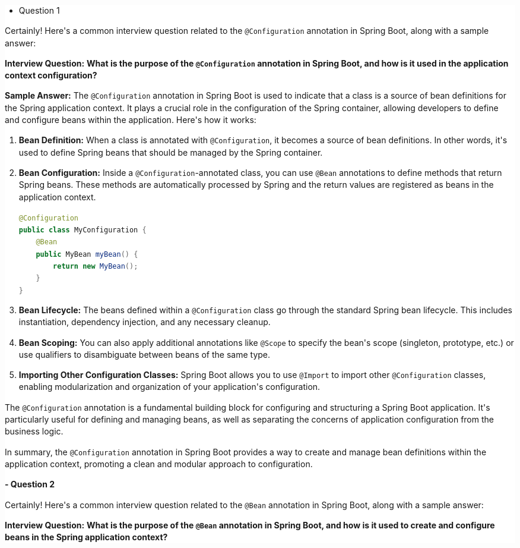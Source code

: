 - Question 1

Certainly! Here's a common interview question related to the `@Configuration` annotation in Spring Boot, along with a sample answer:

**Interview Question:**
**What is the purpose of the `@Configuration` annotation in Spring Boot, and how is it used in the application context configuration?**

**Sample Answer:**
The `@Configuration` annotation in Spring Boot is used to indicate that a class is a source of bean definitions for the Spring application context. It plays a crucial role in the configuration of the Spring container, allowing developers to define and configure beans within the application. Here's how it works:

1. **Bean Definition:** When a class is annotated with `@Configuration`, it becomes a source of bean definitions. In other words, it's used to define Spring beans that should be managed by the Spring container.

2. **Bean Configuration:** Inside a `@Configuration`-annotated class, you can use `@Bean` annotations to define methods that return Spring beans. These methods are automatically processed by Spring and the return values are registered as beans in the application context.

   ```java
   @Configuration
   public class MyConfiguration {
       @Bean
       public MyBean myBean() {
           return new MyBean();
       }
   }
   ```

3. **Bean Lifecycle:** The beans defined within a `@Configuration` class go through the standard Spring bean lifecycle. This includes instantiation, dependency injection, and any necessary cleanup.

4. **Bean Scoping:** You can also apply additional annotations like `@Scope` to specify the bean's scope (singleton, prototype, etc.) or use qualifiers to disambiguate between beans of the same type.

5. **Importing Other Configuration Classes:** Spring Boot allows you to use `@Import` to import other `@Configuration` classes, enabling modularization and organization of your application's configuration.

The `@Configuration` annotation is a fundamental building block for configuring and structuring a Spring Boot application. It's particularly useful for defining and managing beans, as well as separating the concerns of application configuration from the business logic.

In summary, the `@Configuration` annotation in Spring Boot provides a way to create and manage bean definitions within the application context, promoting a clean and modular approach to configuration.


**- Question 2**


  Certainly! Here's a common interview question related to the `@Bean` annotation in Spring Boot, along with a sample answer:

**Interview Question:**
**What is the purpose of the `@Bean` annotation in Spring Boot, and how is it used to create and configure beans in the Spring application context?**
